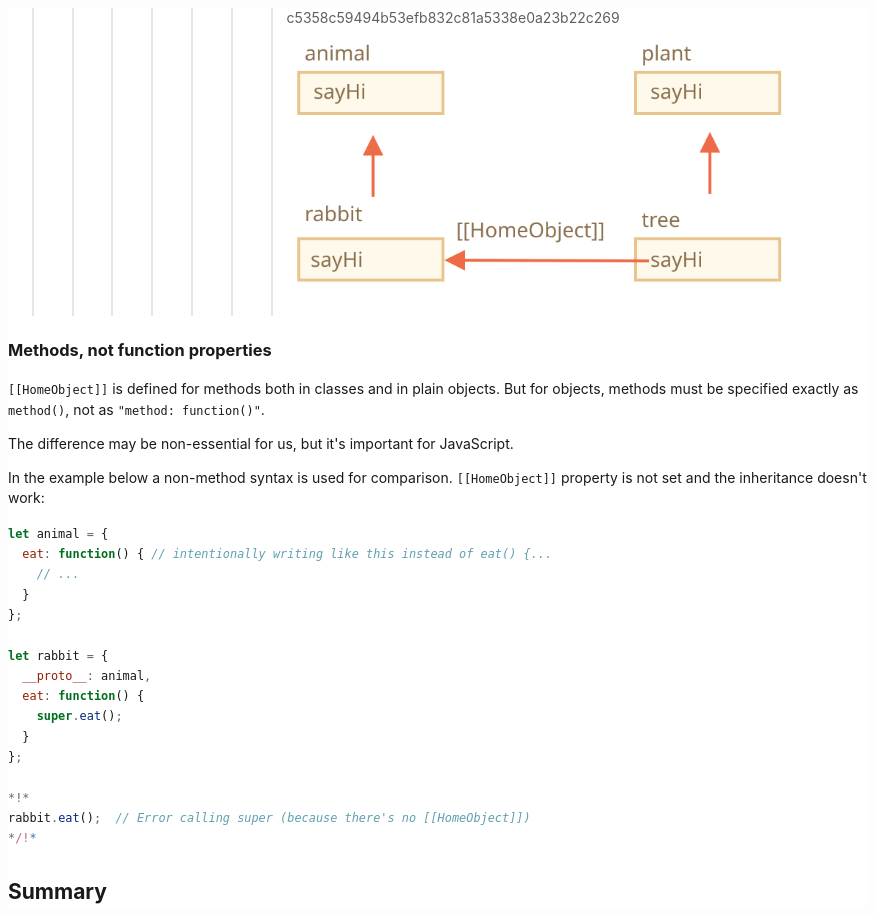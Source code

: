 >>>>>>> c5358c59494b53efb832c81a5338e0a23b22c269
![](super-homeobject-wrong.svg)

### Methods, not function properties

`[[HomeObject]]` is defined for methods both in classes and in plain objects. But for objects, methods must be specified exactly as `method()`, not as `"method: function()"`.

The difference may be non-essential for us, but it's important for JavaScript.

In the example below a non-method syntax is used for comparison. `[[HomeObject]]` property is not set and the inheritance doesn't work:

```js run
let animal = {
  eat: function() { // intentionally writing like this instead of eat() {...
    // ...
  }
};

let rabbit = {
  __proto__: animal,
  eat: function() {
    super.eat();
  }
};

*!*
rabbit.eat();  // Error calling super (because there's no [[HomeObject]])
*/!*
```

## Summary
